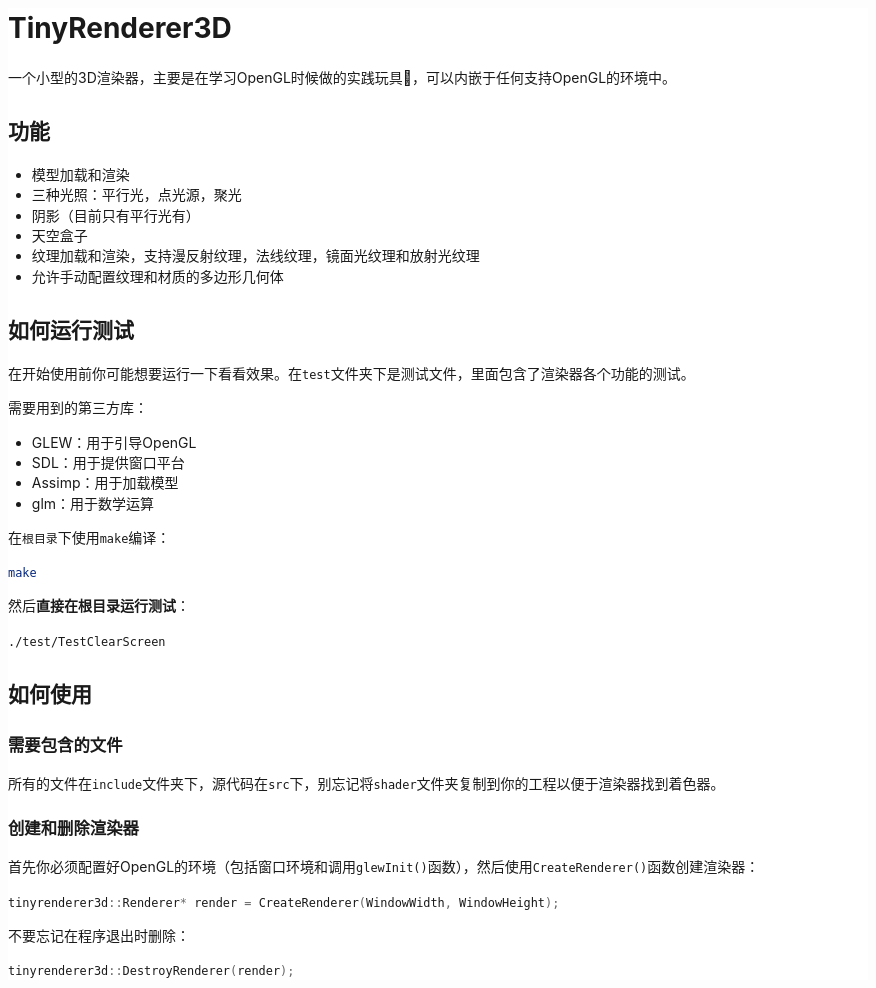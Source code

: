 # TinyRenderer3D

一个小型的3D渲染器，主要是在学习OpenGL时候做的实践玩具🤣，可以内嵌于任何支持OpenGL的环境中。

## 功能

*   模型加载和渲染
*   三种光照：平行光，点光源，聚光
*   阴影（目前只有平行光有）
*   天空盒子
*   纹理加载和渲染，支持漫反射纹理，法线纹理，镜面光纹理和放射光纹理
*   允许手动配置纹理和材质的多边形几何体

## 如何运行测试

在开始使用前你可能想要运行一下看看效果。在`test`文件夹下是测试文件，里面包含了渲染器各个功能的测试。

需要用到的第三方库：

*   GLEW：用于引导OpenGL
*   SDL：用于提供窗口平台
*   Assimp：用于加载模型
*   glm：用于数学运算

在`根目录`下使用`make`编译：

```bash
make
```

然后**直接在根目录运行测试**：

```bash
./test/TestClearScreen
```

## 如何使用

### 需要包含的文件

所有的文件在`include`文件夹下，源代码在`src`下，别忘记将`shader`文件夹复制到你的工程以便于渲染器找到着色器。

### 创建和删除渲染器

首先你必须配置好OpenGL的环境（包括窗口环境和调用`glewInit()`函数），然后使用`CreateRenderer()`函数创建渲染器：

```c++
tinyrenderer3d::Renderer* render = CreateRenderer(WindowWidth, WindowHeight);
```

不要忘记在程序退出时删除：

```c++
tinyrenderer3d::DestroyRenderer(render);
```
